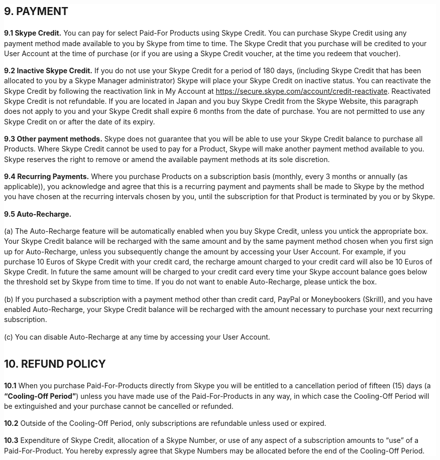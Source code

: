 **9\. PAYMENT**
---------------

**9.1 Skype Credit.** You can pay for select Paid-For Products using Skype Credit. You can purchase Skype Credit using any payment method made available to you by Skype from time to time. The Skype Credit that you purchase will be credited to your User Account at the time of purchase (or if you are using a Skype Credit voucher, at the time you redeem that voucher).

**9.2 Inactive Skype Credit.** If you do not use your Skype Credit for a period of 180 days, (including Skype Credit that has been allocated to you by a Skype Manager administrator) Skype will place your Skype Credit on inactive status. You can reactivate the Skype Credit by following the reactivation link in My Account at https://secure.skype.com/account/credit-reactivate. Reactivated Skype Credit is not refundable. If you are located in Japan and you buy Skype Credit from the Skype Website, this paragraph does not apply to you and your Skype Credit shall expire 6 months from the date of purchase. You are not permitted to use any Skype Credit on or after the date of its expiry.

**9.3 Other payment methods.** Skype does not guarantee that you will be able to use your Skype Credit balance to purchase all Products. Where Skype Credit cannot be used to pay for a Product, Skype will make another payment method available to you. Skype reserves the right to remove or amend the available payment methods at its sole discretion.

**9.4 Recurring Payments.** Where you purchase Products on a subscription basis (monthly, every 3 months or annually (as applicable)), you acknowledge and agree that this is a recurring payment and payments shall be made to Skype by the method you have chosen at the recurring intervals chosen by you, until the subscription for that Product is terminated by you or by Skype.

**9.5 Auto-Recharge.**

(a) The Auto-Recharge feature will be automatically enabled when you buy Skype Credit, unless you untick the appropriate box. Your Skype Credit balance will be recharged with the same amount and by the same payment method chosen when you first sign up for Auto-Recharge, unless you subsequently change the amount by accessing your User Account. For example, if you purchase 10 Euros of Skype Credit with your credit card, the recharge amount charged to your credit card will also be 10 Euros of Skype Credit. In future the same amount will be charged to your credit card every time your Skype account balance goes below the threshold set by Skype from time to time. If you do not want to enable Auto-Recharge, please untick the box.

(b) If you purchased a subscription with a payment method other than credit card, PayPal or Moneybookers (Skrill), and you have enabled Auto-Recharge, your Skype Credit balance will be recharged with the amount necessary to purchase your next recurring subscription.

(c) You can disable Auto-Recharge at any time by accessing your User Account.

**10\. REFUND POLICY**
----------------------

**10.1** When you purchase Paid-For-Products directly from Skype you will be entitled to a cancellation period of fifteen (15) days (a **“Cooling-Off Period”**) unless you have made use of the Paid-For-Products in any way, in which case the Cooling-Off Period will be extinguished and your purchase cannot be cancelled or refunded.

**10.2** Outside of the Cooling-Off Period, only subscriptions are refundable unless used or expired.

**10.3** Expenditure of Skype Credit, allocation of a Skype Number, or use of any aspect of a subscription amounts to “use” of a Paid-For-Product. You hereby expressly agree that Skype Numbers may be allocated before the end of the Cooling-Off Period.
